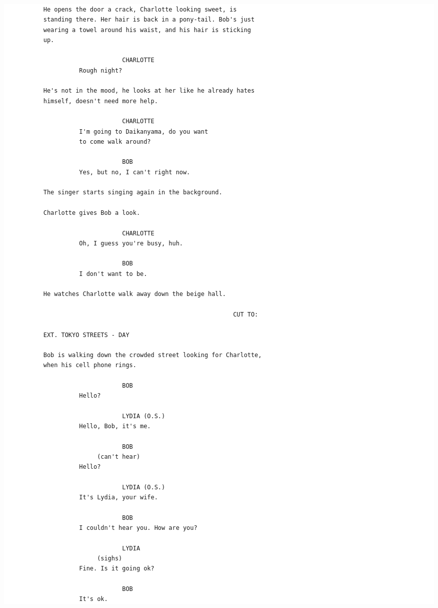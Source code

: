                He opens the door a crack, Charlotte looking sweet, is 
               standing there. Her hair is back in a pony-tail. Bob's just 
               wearing a towel around his waist, and his hair is sticking 
               up.

                                     CHARLOTTE
                         Rough night?

               He's not in the mood, he looks at her like he already hates 
               himself, doesn't need more help.

                                     CHARLOTTE
                         I'm going to Daikanyama, do you want 
                         to come walk around?

                                     BOB
                         Yes, but no, I can't right now.

               The singer starts singing again in the background.

               Charlotte gives Bob a look.

                                     CHARLOTTE
                         Oh, I guess you're busy, huh.

                                     BOB
                         I don't want to be.

               He watches Charlotte walk away down the beige hall.

                                                                    CUT TO:

               EXT. TOKYO STREETS - DAY

               Bob is walking down the crowded street looking for Charlotte, 
               when his cell phone rings.

                                     BOB
                         Hello?

                                     LYDIA (O.S.)
                         Hello, Bob, it's me.

                                     BOB
                              (can't hear)
                         Hello?

                                     LYDIA (O.S.)
                         It's Lydia, your wife.

                                     BOB
                         I couldn't hear you. How are you?

                                     LYDIA
                              (sighs)
                         Fine. Is it going ok?

                                     BOB
                         It's ok.
